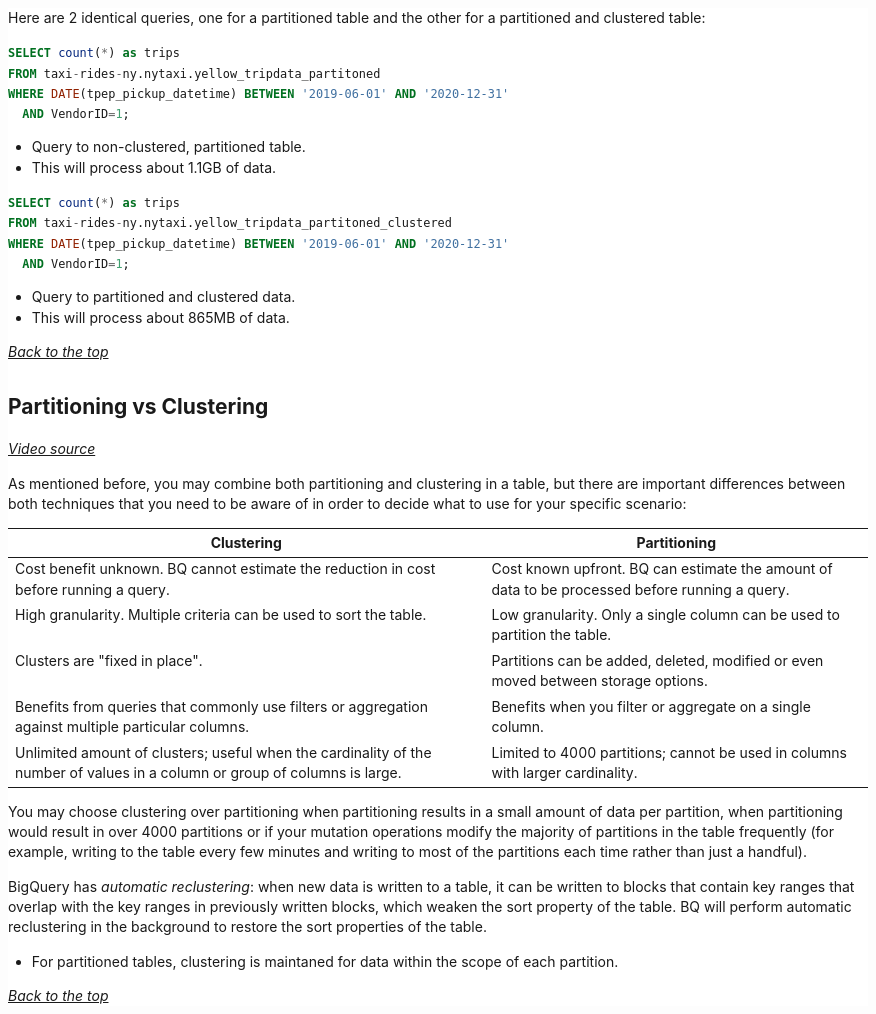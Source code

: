 Here are 2 identical queries, one for a partitioned table and the other for a partitioned and clustered table:

```sql
SELECT count(*) as trips
FROM taxi-rides-ny.nytaxi.yellow_tripdata_partitoned
WHERE DATE(tpep_pickup_datetime) BETWEEN '2019-06-01' AND '2020-12-31'
  AND VendorID=1;
```
* Query to non-clustered, partitioned table.
* This will process about 1.1GB of data.

```sql
SELECT count(*) as trips
FROM taxi-rides-ny.nytaxi.yellow_tripdata_partitoned_clustered
WHERE DATE(tpep_pickup_datetime) BETWEEN '2019-06-01' AND '2020-12-31'
  AND VendorID=1;
```
* Query to partitioned and clustered data.
* This will process about 865MB of data.

_[Back to the top](#table-of-contents)_

## Partitioning vs Clustering

_[Video source](https://www.youtube.com/watch?v=-CqXf7vhhDs&list=PL3MmuxUbc_hJed7dXYoJw8DoCuVHhGEQb&index=26)_

As mentioned before, you may combine both partitioning and clustering in a table, but there are important differences between both techniques that you need to be aware of in order to decide what to use for your specific scenario:

| Clustering | Partitioning |
|---|---|
| Cost benefit unknown. BQ cannot estimate the reduction in cost before running a query. | Cost known upfront. BQ can estimate the amount of data to be processed before running a query. |
| High granularity. Multiple criteria can be used to sort the table. | Low granularity. Only a single column can be used to partition the table. |
| Clusters are "fixed in place". | Partitions can be added, deleted, modified or even moved between storage options. |
| Benefits from queries that commonly use filters or aggregation against multiple particular columns. | Benefits when you filter or aggregate on a single column. |
| Unlimited amount of clusters; useful when the cardinality of the number of values in a column or group of columns is large. | Limited to 4000 partitions; cannot be used in columns with larger cardinality. |

You may choose clustering over partitioning when partitioning results in a small amount of data per partition, when partitioning would result in over 4000 partitions or if your mutation operations modify the majority of partitions in the table frequently (for example, writing to the table every few minutes and writing to most of the partitions each time rather than just a handful).

BigQuery has _automatic reclustering_: when new data is written to a table, it can be written to blocks that contain key ranges that overlap with the key ranges in previously written blocks, which weaken the sort property of the table. BQ will perform automatic reclustering in the background to restore the sort properties of the table.
* For partitioned tables, clustering is maintaned for data within the scope of each partition.

_[Back to the top](#table-of-contents)_
